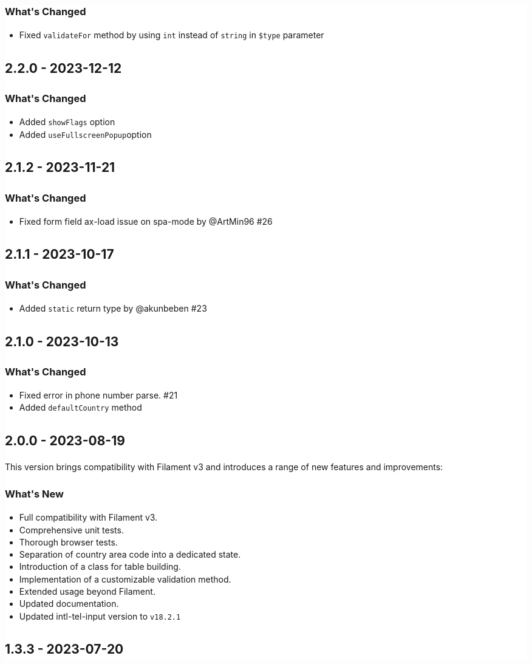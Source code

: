 ### What's Changed

- Fixed `validateFor` method by using `int` instead of `string` in `$type` parameter

## 2.2.0 - 2023-12-12

### What's Changed

- Added `showFlags` option
- Added `useFullscreenPopup`option

## 2.1.2 - 2023-11-21

### What's Changed

- Fixed form field ax-load issue on spa-mode by @ArtMin96 #26

## 2.1.1 - 2023-10-17

### What's Changed

- Added `static` return type by @akunbeben #23

## 2.1.0 - 2023-10-13

### What's Changed

- Fixed error in phone number parse. #21
- Added `defaultCountry` method

## 2.0.0 - 2023-08-19

This version brings compatibility with Filament v3 and introduces a range of new features and improvements:

### What's New

- Full compatibility with Filament v3.
- Comprehensive unit tests.
- Thorough browser tests.
- Separation of country area code into a dedicated state.
- Introduction of a class for table building.
- Implementation of a customizable validation method.
- Extended usage beyond Filament.
- Updated documentation.
- Updated intl-tel-input version to `v18.2.1`

## 1.3.3 - 2023-07-20
